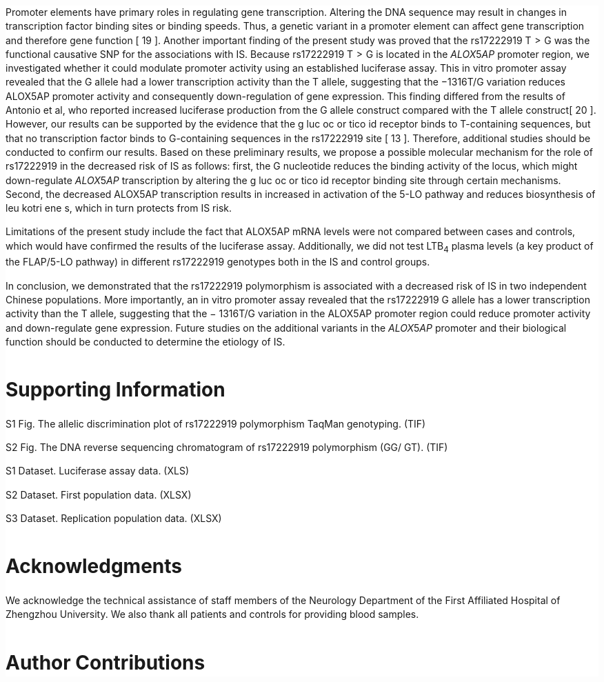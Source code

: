 Promoter elements have primary roles in regulating gene transcription. Altering the DNA sequence may result in changes in transcription factor binding sites or binding speeds. Thus, a genetic variant in a promoter element can affect gene transcription and therefore gene function [ 19 ]. Another important finding of the present study was proved that the rs17222919  $\mathrm{T}{>}\mathrm{G}$   was the functional causative SNP for the associations with IS. Because rs17222919  $\mathrm{T}{>}\mathrm{G}$   is located in the  $A L O X5A P$   promoter region, we investigated whether it could modulate promoter activity using an established luciferase assay. This  in vitro  promoter assay revealed that the G allele had a lower transcription activity than the T allele, suggesting that the  $-1316\mathrm{T}/\mathrm{G}$   variation reduces  ALOX5AP  promoter activity and consequently down-regulation of gene expression. This finding differed from the results of Antonio et al, who reported increased luciferase production from the G allele construct compared with the T allele construct[ 20 ]. However, our results can be supported by the evidence that the g luc oc or tico id receptor binds to T-containing sequences, but that no transcription factor binds to G-containing sequences in the rs17222919 site [ 13 ]. Therefore, additional studies should be conducted to confirm our results. Based on these preliminary results, we propose a possible molecular mechanism for the role of rs17222919 in the decreased risk of IS as follows: first, the G nucleotide reduces the binding activity of the locus, which might down-regulate    $A L O X5A P$   transcription by altering the g luc oc or tico id receptor binding site through certain mechanisms. Second, the decreased  ALOX5AP  transcription results in increased in activation of the 5-LO pathway and reduces biosynthesis of leu kotri ene s, which in turn protects from IS risk.  

Limitations of the present study include the fact that  ALOX5AP  mRNA levels were not compared between cases and controls, which would have confirmed the results of the luciferase assay. Additionally, we did not test  $\mathrm{LTB_{4}}$   plasma levels (a key product of the FLAP/5-LO pathway) in different rs17222919 genotypes both in the IS and control groups.  

In conclusion, we demonstrated that the rs17222919 polymorphism is associated with a decreased risk of IS in two independent Chinese populations. More importantly, an  in vitro  promoter assay revealed that the rs17222919 G allele has a lower transcription activity than the T allele, suggesting that the  − 1316T/G variation in the  ALOX5AP  promoter region could reduce promoter activity and down-regulate gene expression. Future studies on the additional variants in the  $A L O X5A P$   promoter and their biological function should be conducted to determine the etiology of IS.  

# Supporting Information  

S1 Fig. The allelic discrimination plot of rs17222919 polymorphism TaqMan genotyping. (TIF)  

S2 Fig. The DNA reverse sequencing chromatogram of rs17222919 polymorphism (GG/ GT). (TIF)  

S1 Dataset. Luciferase assay data. (XLS)  

S2 Dataset. First population data. (XLSX)  

S3 Dataset. Replication population data. (XLSX)  

# Acknowledgments  

We acknowledge the technical assistance of staff members of the Neurology Department of the First Affiliated Hospital of Zhengzhou University. We also thank all patients and controls for providing blood samples.  

# Author Contributions  
